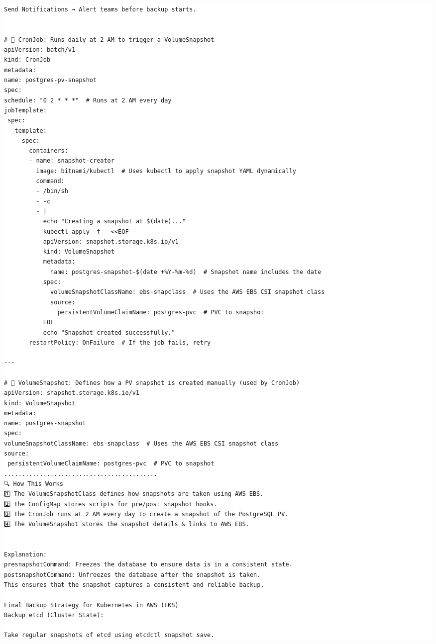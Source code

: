    ```
Send Notifications → Alert teams before backup starts.


# 📌 CronJob: Runs daily at 2 AM to trigger a VolumeSnapshot
apiVersion: batch/v1
kind: CronJob
metadata:
  name: postgres-pv-snapshot
spec:
  schedule: "0 2 * * *"  # Runs at 2 AM every day
  jobTemplate:
    spec:
      template:
        spec:
          containers:
          - name: snapshot-creator
            image: bitnami/kubectl  # Uses kubectl to apply snapshot YAML dynamically
            command:
            - /bin/sh
            - -c
            - |
              echo "Creating a snapshot at $(date)..."
              kubectl apply -f - <<EOF
              apiVersion: snapshot.storage.k8s.io/v1
              kind: VolumeSnapshot
              metadata:
                name: postgres-snapshot-$(date +%Y-%m-%d)  # Snapshot name includes the date
              spec:
                volumeSnapshotClassName: ebs-snapclass  # Uses the AWS EBS CSI snapshot class
                source:
                  persistentVolumeClaimName: postgres-pvc  # PVC to snapshot
              EOF
              echo "Snapshot created successfully."
          restartPolicy: OnFailure  # If the job fails, retry

---

# 📌 VolumeSnapshot: Defines how a PV snapshot is created manually (used by CronJob)
apiVersion: snapshot.storage.k8s.io/v1
kind: VolumeSnapshot
metadata:
  name: postgres-snapshot
spec:
  volumeSnapshotClassName: ebs-snapclass  # Uses the AWS EBS CSI snapshot class
  source:
    persistentVolumeClaimName: postgres-pvc  # PVC to snapshot
...........................................
🔍 How This Works
1️⃣ The VolumeSnapshotClass defines how snapshots are taken using AWS EBS.
2️⃣ The ConfigMap stores scripts for pre/post snapshot hooks.
3️⃣ The CronJob runs at 2 AM every day to create a snapshot of the PostgreSQL PV.
4️⃣ The VolumeSnapshot stores the snapshot details & links to AWS EBS.


Explanation:
presnapshotCommand: Freezes the database to ensure data is in a consistent state.
postsnapshotCommand: Unfreezes the database after the snapshot is taken.
This ensures that the snapshot captures a consistent and reliable backup.

Final Backup Strategy for Kubernetes in AWS (EKS)
Backup etcd (Cluster State):

Take regular snapshots of etcd using etcdctl snapshot save.
   ```
